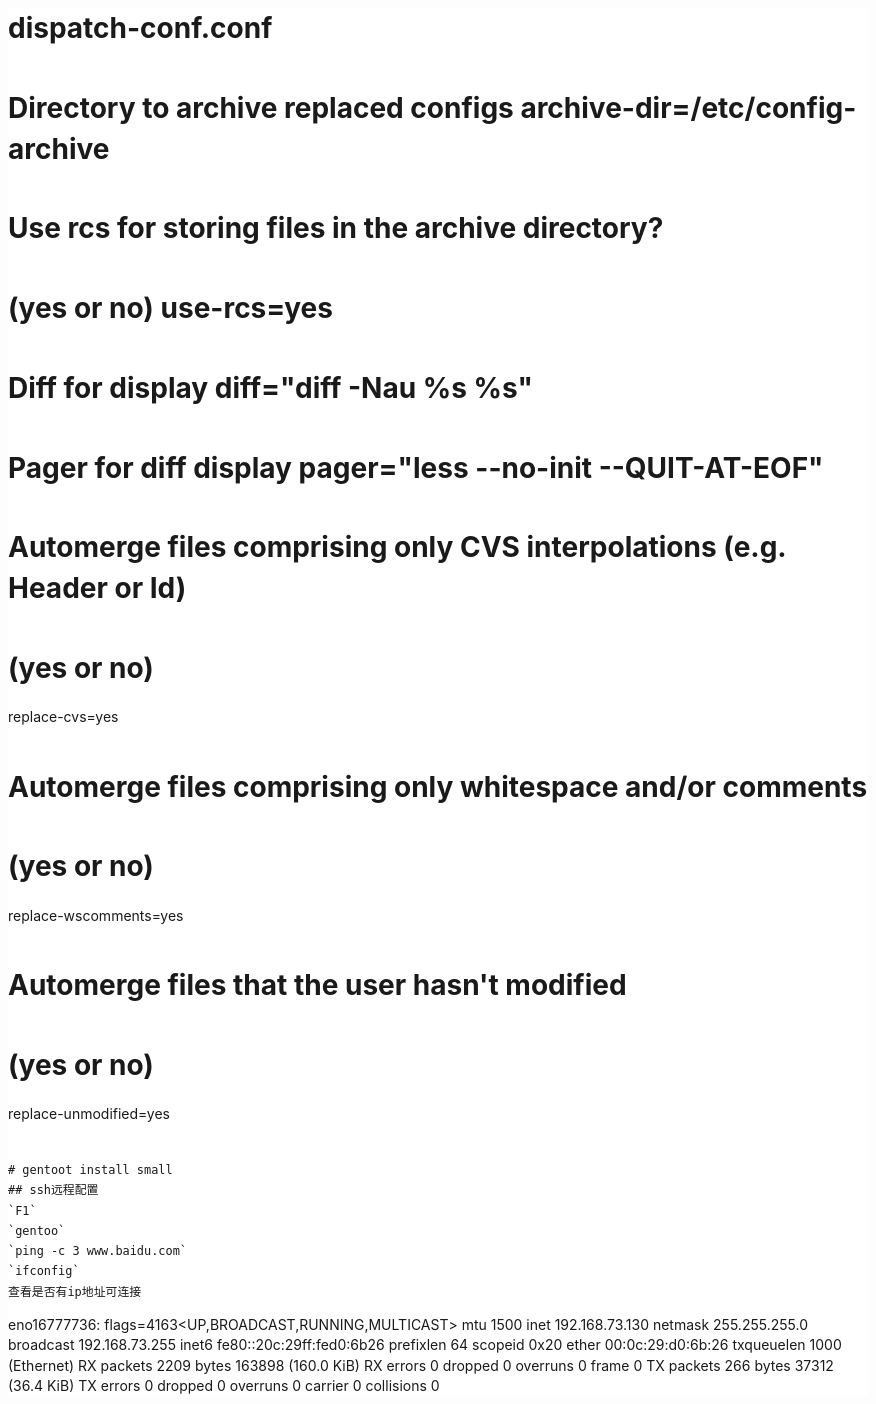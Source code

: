 # 
# dispatch-conf.conf 
#  
# Directory to archive replaced configs archive-dir=/etc/config-archive  
# Use rcs for storing files in the archive directory? 
# (yes or no) use-rcs=yes  
# Diff for display diff="diff -Nau %s %s"  
# Pager for diff display pager="less --no-init --QUIT-AT-EOF"  
# Automerge files comprising only CVS interpolations (e.g. Header or Id) 
# (yes or no) 
replace-cvs=yes  
# Automerge files comprising only whitespace and/or comments 
# (yes or no) 
replace-wscomments=yes  
# Automerge files that the user hasn't modified 
# (yes or no) 
replace-unmodified=yes
```

# gentoot install small
## ssh远程配置
`F1`
`gentoo`
`ping -c 3 www.baidu.com`
`ifconfig`
查看是否有ip地址可连接
```
eno16777736: flags=4163<UP,BROADCAST,RUNNING,MULTICAST>  mtu 1500
        inet 192.168.73.130  netmask 255.255.255.0  broadcast 192.168.73.255
        inet6 fe80::20c:29ff:fed0:6b26  prefixlen 64  scopeid 0x20<link>
        ether 00:0c:29:d0:6b:26  txqueuelen 1000  (Ethernet)
        RX packets 2209  bytes 163898 (160.0 KiB)
        RX errors 0  dropped 0  overruns 0  frame 0
        TX packets 266  bytes 37312 (36.4 KiB)
        TX errors 0  dropped 0 overruns 0  carrier 0  collisions 0
